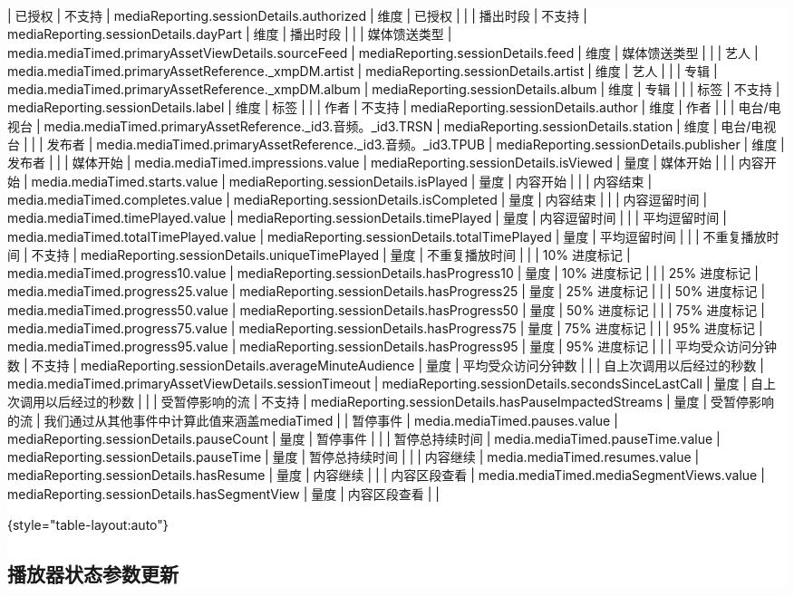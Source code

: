 | 已授权 | 不支持 | mediaReporting.sessionDetails.authorized | 维度 | 已授权 |                                                                       |
| 播出时段 | 不支持 | mediaReporting.sessionDetails.dayPart | 维度 | 播出时段 |                                                                       |
| 媒体馈送类型 | media.mediaTimed.primaryAssetViewDetails.sourceFeed | mediaReporting.sessionDetails.feed | 维度 | 媒体馈送类型 |                                                                       |
| 艺人 | media.mediaTimed.primaryAssetReference._xmpDM.artist | mediaReporting.sessionDetails.artist | 维度 | 艺人 |                                                                       |
| 专辑 | media.mediaTimed.primaryAssetReference._xmpDM.album | mediaReporting.sessionDetails.album | 维度 | 专辑 |                                                                       |
| 标签 | 不支持 | mediaReporting.sessionDetails.label | 维度 | 标签 |                                                                       |
| 作者 | 不支持 | mediaReporting.sessionDetails.author | 维度 | 作者 |                                                                       |
| 电台/电视台 | media.mediaTimed.primaryAssetReference._id3.音频。_id3.TRSN | mediaReporting.sessionDetails.station | 维度 | 电台/电视台 |                                                                       |
| 发布者 | media.mediaTimed.primaryAssetReference._id3.音频。_id3.TPUB | mediaReporting.sessionDetails.publisher | 维度 | 发布者 |                                                                       |
| 媒体开始 | media.mediaTimed.impressions.value | mediaReporting.sessionDetails.isViewed | 量度 | 媒体开始 |                                                                       |
| 内容开始 | media.mediaTimed.starts.value | mediaReporting.sessionDetails.isPlayed | 量度 | 内容开始 |                                                                       |
| 内容结束 | media.mediaTimed.completes.value | mediaReporting.sessionDetails.isCompleted | 量度 | 内容结束 |                                                                       |
| 内容逗留时间 | media.mediaTimed.timePlayed.value | mediaReporting.sessionDetails.timePlayed | 量度 | 内容逗留时间 |                                                                       |
| 平均逗留时间 | media.mediaTimed.totalTimePlayed.value | mediaReporting.sessionDetails.totalTimePlayed | 量度 | 平均逗留时间 |                                                                       |
| 不重复播放时间 | 不支持 | mediaReporting.sessionDetails.uniqueTimePlayed | 量度 | 不重复播放时间 |                                                                       |
| 10% 进度标记 | media.mediaTimed.progress10.value | mediaReporting.sessionDetails.hasProgress10 | 量度 | 10% 进度标记 |                                                                       |
| 25% 进度标记 | media.mediaTimed.progress25.value | mediaReporting.sessionDetails.hasProgress25 | 量度 | 25% 进度标记 |                                                                       |
| 50% 进度标记 | media.mediaTimed.progress50.value | mediaReporting.sessionDetails.hasProgress50 | 量度 | 50% 进度标记 |                                                                       |
| 75% 进度标记 | media.mediaTimed.progress75.value | mediaReporting.sessionDetails.hasProgress75 | 量度 | 75% 进度标记 |                                                                       |
| 95% 进度标记 | media.mediaTimed.progress95.value | mediaReporting.sessionDetails.hasProgress95 | 量度 | 95% 进度标记 |                                                                       |
| 平均受众访问分钟数 | 不支持 | mediaReporting.sessionDetails.averageMinuteAudience | 量度 | 平均受众访问分钟数 |                                                                  |
| 自上次调用以后经过的秒数 | media.mediaTimed.primaryAssetViewDetails.sessionTimeout | mediaReporting.sessionDetails.secondsSinceLastCall | 量度 | 自上次调用以后经过的秒数 |                                                              |
| 受暂停影响的流 | 不支持 | mediaReporting.sessionDetails.hasPauseImpactedStreams | 量度 | 受暂停影响的流 | 我们通过从其他事件中计算此值来涵盖mediaTimed |
| 暂停事件 | media.mediaTimed.pauses.value | mediaReporting.sessionDetails.pauseCount | 量度 | 暂停事件 |                                                                       |
| 暂停总持续时间 | media.mediaTimed.pauseTime.value | mediaReporting.sessionDetails.pauseTime | 量度 | 暂停总持续时间 |                                                                       |
| 内容继续 | media.mediaTimed.resumes.value | mediaReporting.sessionDetails.hasResume | 量度 | 内容继续 |                                                                       |
| 内容区段查看 | media.mediaTimed.mediaSegmentViews.value | mediaReporting.sessionDetails.hasSegmentView | 量度 | 内容区段查看 |                                                                     |

{style="table-layout:auto"}

## 播放器状态参数更新
